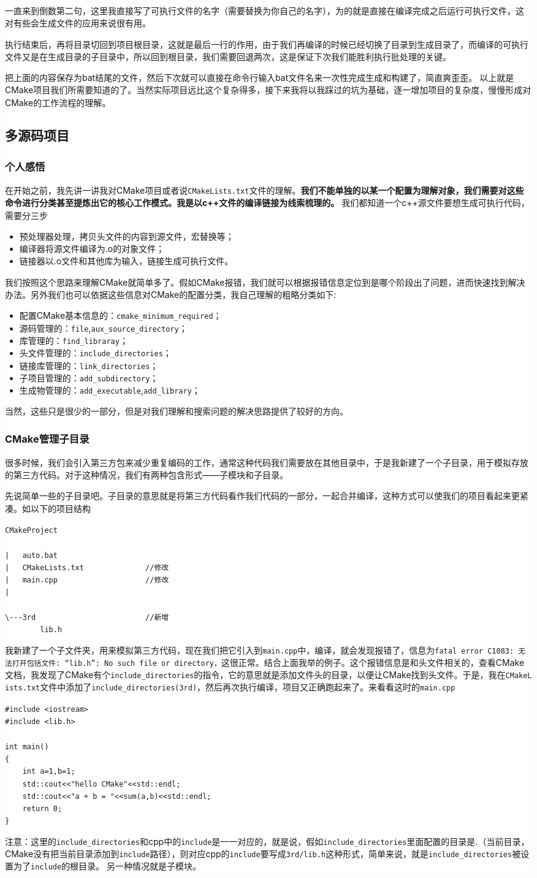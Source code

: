 一直来到倒数第二句，这里我直接写了可执行文件的名字（需要替换为你自己的名字），为的就是直接在编译完成之后运行可执行文件，这对有些会生成文件的应用来说很有用。

执行结束后，再将目录切回到项目根目录，这就是最后一行的作用，由于我们再编译的时候已经切换了目录到生成目录了，而编译的可执行文件又是在生成目录的子目录中，所以回到根目录，我们需要回退两次，这是保证下次我们能胜利执行批处理的关键。

把上面的内容保存为bat结尾的文件，然后下次就可以直接在命令行输入bat文件名来一次性完成生成和构建了，简直爽歪歪。
以上就是CMake项目我们所需要知道的了。当然实际项目远比这个复杂得多，接下来我将以我踩过的坑为基础，逐一增加项目的复杂度，慢慢形成对CMake的工作流程的理解。

## 多源码项目

### 个人感悟

在开始之前，我先讲一讲我对CMake项目或者说`CMakeLists.txt`文件的理解。**我们不能单独的以某一个配置为理解对象，我们需要对这些命令进行分类甚至提炼出它的核心工作模式。我是以c++文件的编译链接为线索梳理的。** 我们都知道一个c++源文件要想生成可执行代码，需要分三步
* 预处理器处理，拷贝头文件的内容到源文件，宏替换等；
* 编译器将源文件编译为.o的对象文件；
* 链接器以.o文件和其他库为输入，链接生成可执行文件。

我们按照这个思路来理解CMake就简单多了。假如CMake报错，我们就可以根据报错信息定位到是哪个阶段出了问题，进而快速找到解决办法。另外我们也可以依据这些信息对CMake的配置分类，我自己理解的粗略分类如下:
* 配置CMake基本信息的：`cmake_minimum_required`；
* 源码管理的：`file`,`aux_source_directory`；
* 库管理的：`find_libraray`；
* 头文件管理的：`include_directories`；
* 链接库管理的：`link_directories`；
* 子项目管理的：`add_subdirectory`；
* 生成物管理的：`add_executable`,`add_library`；

当然，这些只是很少的一部分，但是对我们理解和搜索问题的解决思路提供了较好的方向。
### CMake管理子目录

很多时候，我们会引入第三方包来减少重复编码的工作，通常这种代码我们需要放在其他目录中，于是我新建了一个子目录，用于模拟存放的第三方代码。对于这种情况，我们有两种包含形式——子模块和子目录。

先说简单一些的子目录吧。子目录的意思就是将第三方代码看作我们代码的一部分，一起合并编译，这种方式可以使我们的项目看起来更紧凑。如以下的项目结构
```
CMakeProject

|   auto.bat
|   CMakeLists.txt              //修改
|   main.cpp                    //修改
|   

\---3rd                         //新增
        lib.h       
```

我新建了一个子文件夹，用来模拟第三方代码，现在我们把它引入到`main.cpp`中，编译，就会发现报错了，信息为`fatal error C1083: 无法打开包括文件: “lib.h”: No such file or directory，`这很正常。结合上面我举的例子。这个报错信息是和头文件相关的，查看CMake文档，我发现了CMake有个`include_directories`的指令，它的意思就是添加文件头的目录，以便让CMake找到头文件。于是，我在`CMakeLists.txt`文件中添加了`include_directories(3rd)`，然后再次执行编译，项目又正确跑起来了。来看看这时的`main.cpp`
```
#include <iostream>
#include <lib.h>

int main()
{
    int a=1,b=1;
	std::cout<<"hello CMake"<<std::endl;
    std::cout<<"a + b = "<<sum(a,b)<<std::endl;
	return 0;
}
```
注意：这里的`include_directories`和cpp中的`include`是一一对应的，就是说，假如`include_directories`里面配置的目录是.（当前目录，CMake没有把当前目录添加到`include`路径），则对应cpp的`include`要写成`3rd/lib.h`这种形式，简单来说，就是`include_directories`被设置为了`include`的根目录。
另一种情况就是子模块。